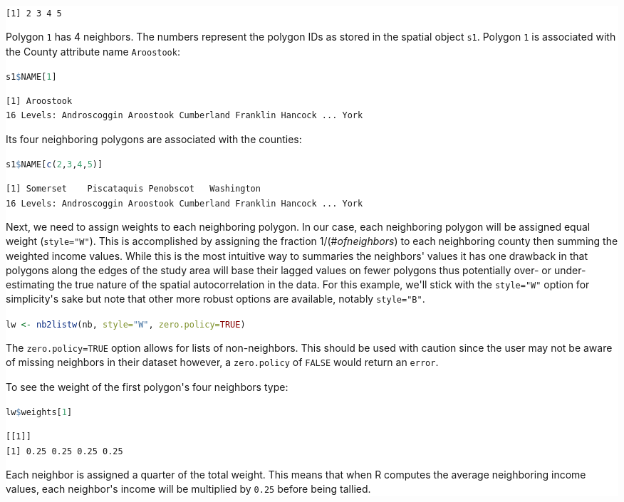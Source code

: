 ```
[1] 2 3 4 5
```

Polygon `1` has 4 neighbors. The numbers represent the polygon IDs as stored in the spatial object `s1`. Polygon `1` is associated with the County attribute name `Aroostook`:


```r
s1$NAME[1]
```

```
[1] Aroostook
16 Levels: Androscoggin Aroostook Cumberland Franklin Hancock ... York
```

Its four neighboring polygons are associated with the counties:


```r
s1$NAME[c(2,3,4,5)]
```

```
[1] Somerset    Piscataquis Penobscot   Washington 
16 Levels: Androscoggin Aroostook Cumberland Franklin Hancock ... York
```
Next, we need to assign weights to each neighboring polygon. In our case, each neighboring polygon will be assigned equal weight (`style="W"`). This is accomplished by assigning the fraction $1/ (\# of neighbors)$ to each neighboring county then summing the weighted income values. While this is the most intuitive way to summaries the neighbors' values it has one drawback in that polygons along the edges of the study area will base their lagged values on fewer polygons thus potentially over- or under-estimating the true nature of the spatial autocorrelation in the data. For this example, we'll stick with the `style="W"` option for simplicity's sake but note that other more robust options are available, notably `style="B"`.


```r
lw <- nb2listw(nb, style="W", zero.policy=TRUE)
```

The `zero.policy=TRUE` option allows for lists of non-neighbors. This should be used with caution since the user may not be aware of missing neighbors in their dataset however, a `zero.policy` of `FALSE` would return an `error`.

To see the weight of the first polygon's four neighbors type:

```r
lw$weights[1]
```

```
[[1]]
[1] 0.25 0.25 0.25 0.25
```

Each neighbor is assigned a quarter of the total weight. This means that when R computes the average neighboring income values, each neighbor's income will be multiplied by `0.25` before being tallied.
